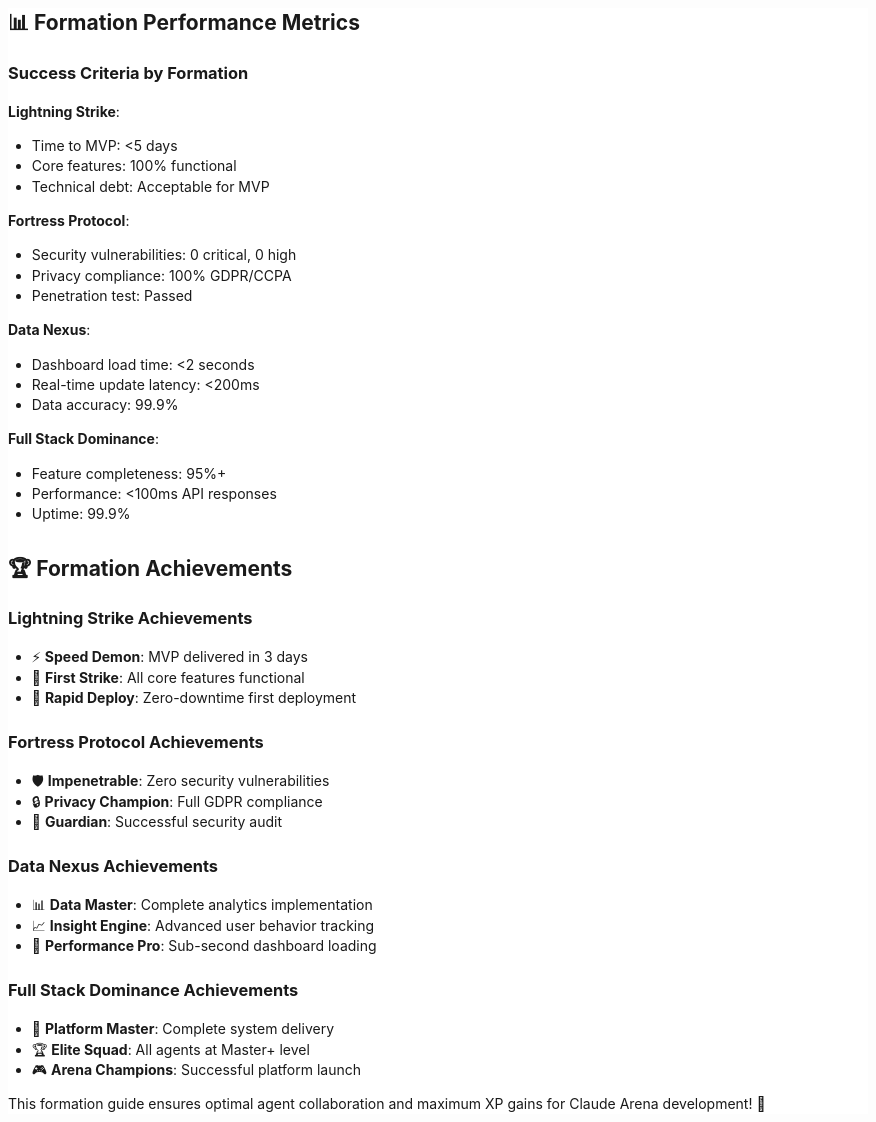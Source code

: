 ## 📊 Formation Performance Metrics

### Success Criteria by Formation

**Lightning Strike**:
- Time to MVP: <5 days
- Core features: 100% functional
- Technical debt: Acceptable for MVP

**Fortress Protocol**:
- Security vulnerabilities: 0 critical, 0 high
- Privacy compliance: 100% GDPR/CCPA
- Penetration test: Passed

**Data Nexus**:
- Dashboard load time: <2 seconds
- Real-time update latency: <200ms
- Data accuracy: 99.9%

**Full Stack Dominance**:
- Feature completeness: 95%+
- Performance: <100ms API responses
- Uptime: 99.9%

## 🏆 Formation Achievements

### Lightning Strike Achievements
- ⚡ **Speed Demon**: MVP delivered in 3 days
- 🎯 **First Strike**: All core features functional
- 🚀 **Rapid Deploy**: Zero-downtime first deployment

### Fortress Protocol Achievements
- 🛡️ **Impenetrable**: Zero security vulnerabilities
- 🔒 **Privacy Champion**: Full GDPR compliance
- 🚨 **Guardian**: Successful security audit

### Data Nexus Achievements
- 📊 **Data Master**: Complete analytics implementation
- 📈 **Insight Engine**: Advanced user behavior tracking
- 🎯 **Performance Pro**: Sub-second dashboard loading

### Full Stack Dominance Achievements
- 👑 **Platform Master**: Complete system delivery
- 🏆 **Elite Squad**: All agents at Master+ level
- 🎮 **Arena Champions**: Successful platform launch

This formation guide ensures optimal agent collaboration and maximum XP gains for Claude Arena development! 🚀